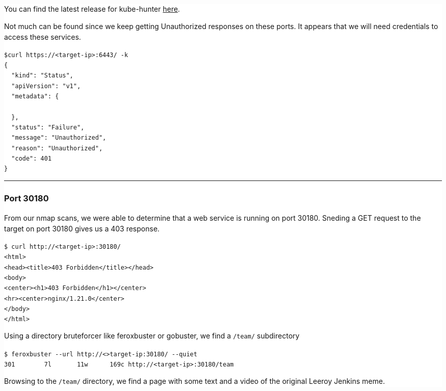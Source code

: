You can find the latest release for kube-hunter [here](https://github.com/aquasecurity/kube-hunter/releases/tag/v0.6.1).

Not much can be found since we keep getting Unauthorized responses on these ports. It appears that we will need credentials to access these services.

```
$curl https://<target-ip>:6443/ -k
{
  "kind": "Status",
  "apiVersion": "v1",
  "metadata": {
    
  },
  "status": "Failure",
  "message": "Unauthorized",
  "reason": "Unauthorized",
  "code": 401
}
```

---

### Port 30180

From our nmap scans, we were able to determine that a web service is running on port 30180. Sneding a GET request to the target on port 30180 gives us a 403 response.

```
$ curl http://<target-ip>:30180/
<html>
<head><title>403 Forbidden</title></head>
<body>
<center><h1>403 Forbidden</h1></center>
<hr><center>nginx/1.21.0</center>
</body>
</html>
```

Using a directory bruteforcer like feroxbuster or gobuster, we find a `/team/` subdirectory 

```
$ feroxbuster --url http://<>target-ip:30180/ --quiet
301        7l       11w      169c http://<target-ip>:30180/team
```

Browsing to the `/team/` directory, we find a page with some text and a video of the original Leeroy Jenkins meme. 
